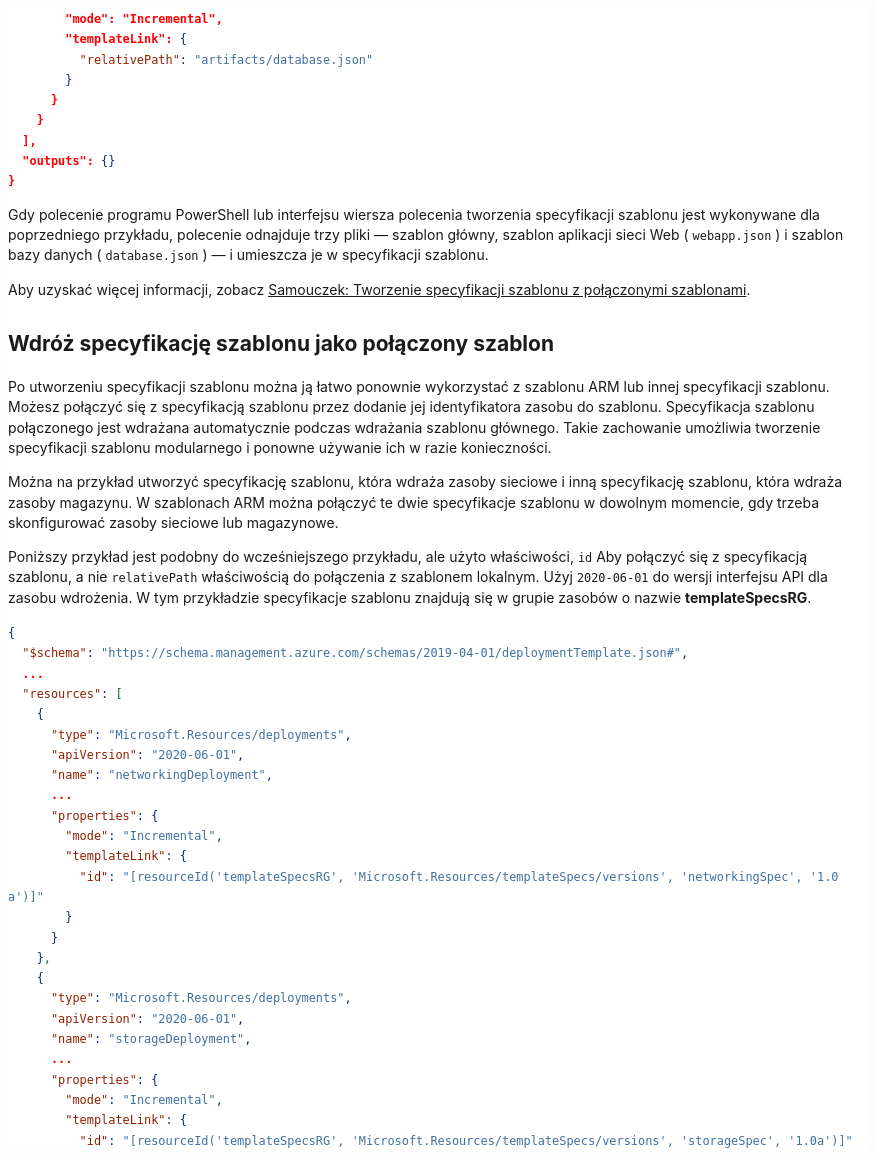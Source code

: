```json
        "mode": "Incremental",
        "templateLink": {
          "relativePath": "artifacts/database.json"
        }
      }
    }
  ],
  "outputs": {}
}
```

Gdy polecenie programu PowerShell lub interfejsu wiersza polecenia tworzenia specyfikacji szablonu jest wykonywane dla poprzedniego przykładu, polecenie odnajduje trzy pliki — szablon główny, szablon aplikacji sieci Web ( `webapp.json` ) i szablon bazy danych ( `database.json` ) — i umieszcza je w specyfikacji szablonu.

Aby uzyskać więcej informacji, zobacz [Samouczek: Tworzenie specyfikacji szablonu z połączonymi szablonami](template-specs-create-linked.md).

## <a name="deploy-template-spec-as-a-linked-template"></a>Wdróż specyfikację szablonu jako połączony szablon

Po utworzeniu specyfikacji szablonu można ją łatwo ponownie wykorzystać z szablonu ARM lub innej specyfikacji szablonu. Możesz połączyć się z specyfikacją szablonu przez dodanie jej identyfikatora zasobu do szablonu. Specyfikacja szablonu połączonego jest wdrażana automatycznie podczas wdrażania szablonu głównego. Takie zachowanie umożliwia tworzenie specyfikacji szablonu modularnego i ponowne używanie ich w razie konieczności.

Można na przykład utworzyć specyfikację szablonu, która wdraża zasoby sieciowe i inną specyfikację szablonu, która wdraża zasoby magazynu. W szablonach ARM można połączyć te dwie specyfikacje szablonu w dowolnym momencie, gdy trzeba skonfigurować zasoby sieciowe lub magazynowe.

Poniższy przykład jest podobny do wcześniejszego przykładu, ale użyto właściwości, `id` Aby połączyć się z specyfikacją szablonu, a nie `relativePath` właściwością do połączenia z szablonem lokalnym. Użyj `2020-06-01` do wersji interfejsu API dla zasobu wdrożenia. W tym przykładzie specyfikacje szablonu znajdują się w grupie zasobów o nazwie **templateSpecsRG**.

```json
{
  "$schema": "https://schema.management.azure.com/schemas/2019-04-01/deploymentTemplate.json#",
  ...
  "resources": [
    {
      "type": "Microsoft.Resources/deployments",
      "apiVersion": "2020-06-01",
      "name": "networkingDeployment",
      ...
      "properties": {
        "mode": "Incremental",
        "templateLink": {
          "id": "[resourceId('templateSpecsRG', 'Microsoft.Resources/templateSpecs/versions', 'networkingSpec', '1.0a')]"
        }
      }
    },
    {
      "type": "Microsoft.Resources/deployments",
      "apiVersion": "2020-06-01",
      "name": "storageDeployment",
      ...
      "properties": {
        "mode": "Incremental",
        "templateLink": {
          "id": "[resourceId('templateSpecsRG', 'Microsoft.Resources/templateSpecs/versions', 'storageSpec', '1.0a')]"
```